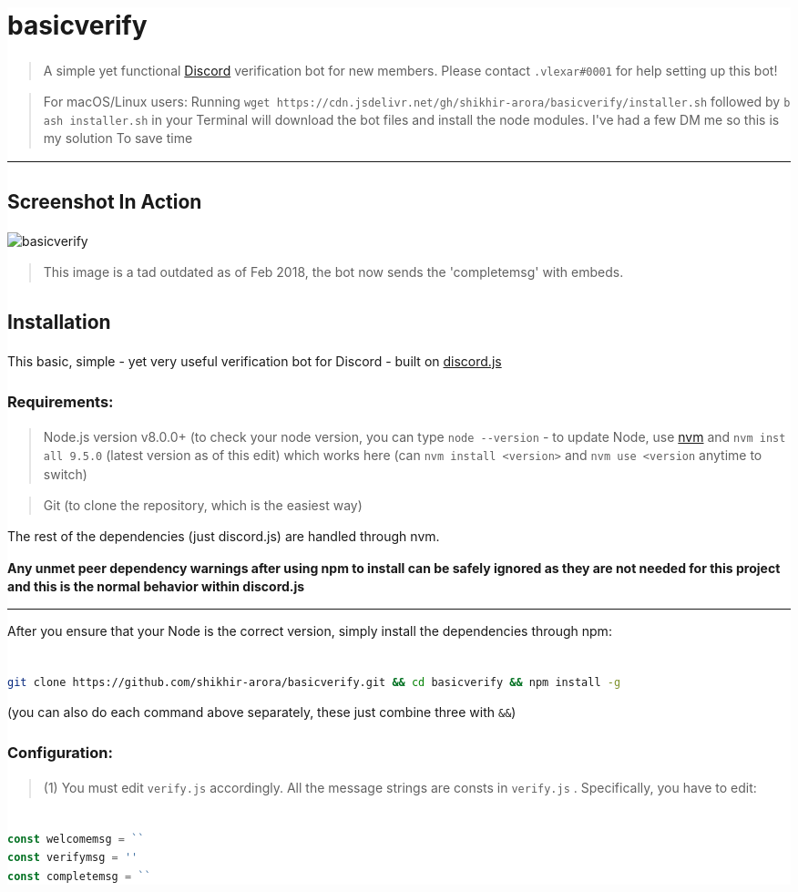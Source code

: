 # basicverify

> A simple yet functional [Discord](https://discordapp.com/) verification bot for new members. Please contact `.vlexar#0001` for help setting up this bot!

> For macOS/Linux users: Running `wget https://cdn.jsdelivr.net/gh/shikhir-arora/basicverify/installer.sh` followed by `bash installer.sh` in your Terminal will download the bot files and install the node modules. I've had a few DM me so this is my solution To save time

---

## Screenshot In Action 
![basicverify](https://images-ext-1.discordapp.net/eyJ1cmwiOiJodHRwczovL2kuaW1ndXIuY29tL1ZNbjB3cE9yLnBuZyJ9.n98IZ1Dd09OjTD74ZOJ3jUDHH9M)

> This image is a tad outdated as of Feb 2018, the bot now sends the 'completemsg' with embeds.

## Installation 

This basic, simple - yet very useful verification bot for Discord - built on [discord.js](https://github.com/discordjs/discord.js) 

### Requirements:

> Node.js version v8.0.0+ (to check your node version, you can type  `node --version` - to update Node, use [nvm](http://nvm.sh) and `nvm install 9.5.0` (latest version as of this edit) which works here (can `nvm install <version>` and `nvm use <version` anytime to switch)

> Git (to clone the repository, which is the easiest way)

The rest of the dependencies (just discord.js) are handled through nvm. 

**Any unmet peer dependency warnings after using npm to install can be safely ignored as they are not needed for this project and this is the normal behavior within discord.js**

---

After you ensure that your Node is the correct version, simply install the dependencies through npm:

```bash

git clone https://github.com/shikhir-arora/basicverify.git && cd basicverify && npm install -g 

```

(you can also do each command above separately, these just combine three with `&&`)


### Configuration:

> (1) You must edit `verify.js` accordingly. All the message strings are consts in `verify.js` . Specifically, you have to edit:

```js

const welcomemsg = ``
const verifymsg = ''
const completemsg = ``

```
